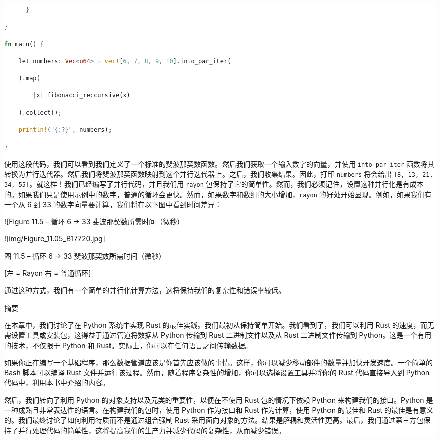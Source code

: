 ```rs
      }
```

```rs
}
```

```rs
fn main() {
```

```rs
    let numbers: Vec<u64> = vec![6, 7, 8, 9, 10].into_par_iter(
```

```rs
    ).map(
```

```rs
        |x| fibonacci_reccursive(x)
```

```rs
    ).collect();
```

```rs
    println!("{:?}", numbers);
```

```rs
}
```

使用这段代码，我们可以看到我们定义了一个标准的斐波那契数函数。然后我们获取一个输入数字的向量，并使用 `into_par_iter` 函数将其转换为并行迭代器。然后我们将斐波那契函数映射到这个并行迭代器上。之后，我们收集结果。因此，打印 `numbers` 将会给出 `[8, 13, 21, 34, 55]`。就这样！我们已经编写了并行代码，并且我们用 `rayon` 包保持了它的简单性。然而，我们必须记住，设置这种并行化是有成本的。如果我们只是使用示例中的数字，普通的循环会更快。然而，如果数字和数组的大小增加，`rayon` 的好处开始显现。例如，如果我们有一个从 6 到 33 的数字向量要计算，我们将在以下图中看到时间差异：

![Figure 11.5 – 循环 6 -> 33 斐波那契数所需时间（微秒）

![img/Figure_11.05_B17720.jpg]

图 11.5 – 循环 6 -> 33 斐波那契数所需时间（微秒）

[左 = Rayon 右 = 普通循环]

通过这种方式，我们有一个简单的并行化计算方法，这将保持我们的复杂性和错误率较低。

摘要

在本章中，我们讨论了在 Python 系统中实现 Rust 的最佳实践。我们最初从保持简单开始。我们看到了，我们可以利用 Rust 的速度，而无需设置工具或安装包，这得益于通过管道将数据从 Python 传输到 Rust 二进制文件以及从 Rust 二进制文件传输到 Python。这是一个有用的技术，不仅限于 Python 和 Rust。实际上，你可以在任何语言之间传输数据。

如果你正在编写一个基础程序，那么数据管道应该是你首先应该做的事情。这样，你可以减少移动部件的数量并加快开发速度。一个简单的 Bash 脚本可以编译 Rust 文件并运行该过程。然而，随着程序复杂性的增加，你可以选择设置工具并将你的 Rust 代码直接导入到 Python 代码中，利用本书中介绍的内容。

然后，我们转向了利用 Python 的对象支持以及元类的重要性，以便在不使用 Rust 包的情况下依赖 Python 来构建我们的接口。Python 是一种成熟且非常表达性的语言。在构建我们的包时，使用 Python 作为接口和 Rust 作为计算，使用 Python 的最佳和 Rust 的最佳是有意义的。我们最终讨论了如何利用特质而不是通过组合强制 Rust 采用面向对象的方法。结果是解耦和灵活性更高。最后，我们通过第三方包保持了并行处理代码的简单性，这将提高我们的生产力并减少代码的复杂性，从而减少错误。
